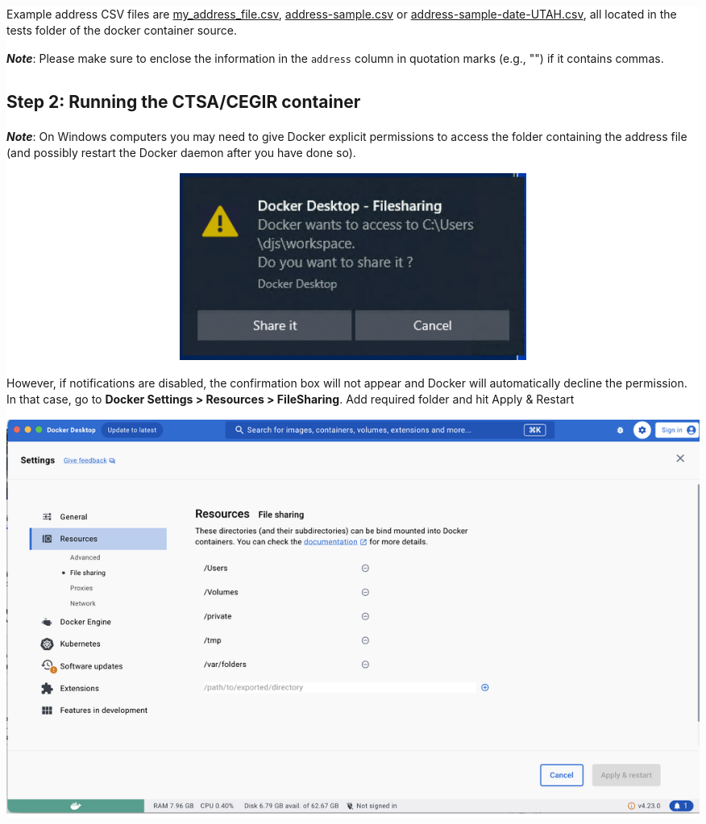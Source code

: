 Example address CSV files are [my_address_file.csv](tests/my_address_file.csv), [address-sample.csv](tests/address-sample.csv) or [address-sample-date-UTAH.csv](tests/address-sample-date-UTAH.csv), all located in the tests folder of the docker container source.

**_Note_**: Please make sure to enclose the information in the `address` column in quotation marks (e.g., "") if it contains commas.



## Step 2: Running the CTSA/CEGIR container

**_Note_**: On Windows computers you may need to give Docker explicit permissions to access the folder containing the address file (and possibly restart the Docker daemon after you have done so). 

<center><img src="figs/Windows_permission.png" width="50%"></center>

However, if notifications are disabled, the confirmation box will not appear and Docker will automatically decline the permission. In that case, go to **Docker Settings > Resources > FileSharing**. Add required folder and hit Apply & Restart

![](figs/Docker_Resources_settings.png)
